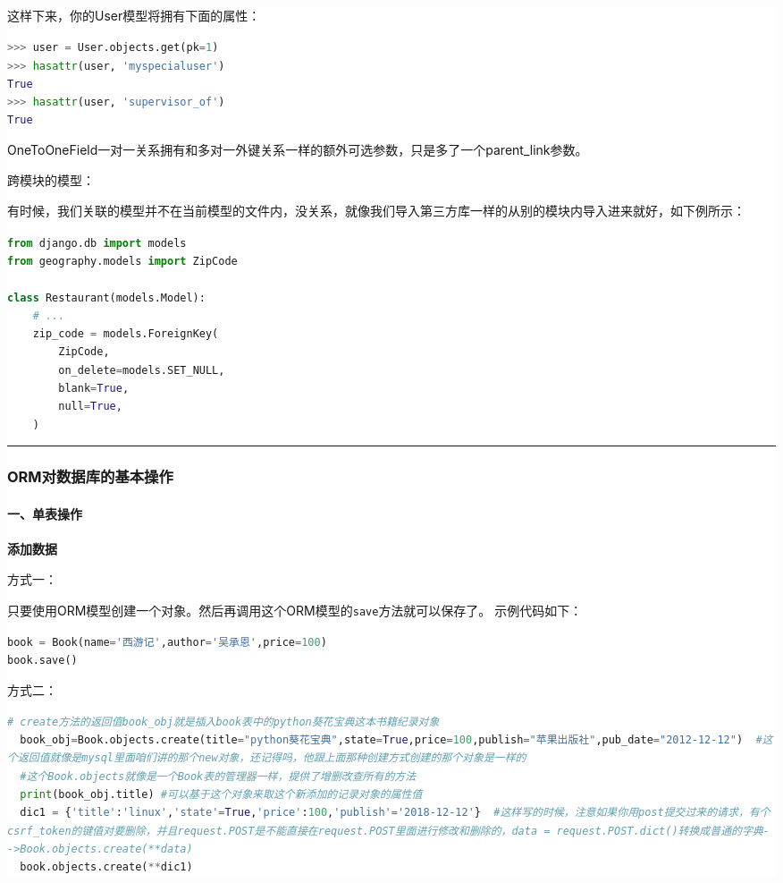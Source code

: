 这样下来，你的User模型将拥有下面的属性：

```python
>>> user = User.objects.get(pk=1)
>>> hasattr(user, 'myspecialuser')
True
>>> hasattr(user, 'supervisor_of')
True
```

OneToOneField一对一关系拥有和多对一外键关系一样的额外可选参数，只是多了一个parent_link参数。

跨模块的模型：

有时候，我们关联的模型并不在当前模型的文件内，没关系，就像我们导入第三方库一样的从别的模块内导入进来就好，如下例所示：

```python
from django.db import models
from geography.models import ZipCode

class Restaurant(models.Model):
    # ...
    zip_code = models.ForeignKey(
        ZipCode,
        on_delete=models.SET_NULL,
        blank=True,
        null=True,
    )
```

***

### ORM对数据库的基本操作

#### 一、单表操作

**添加数据**

方式一：

只要使用ORM模型创建一个对象。然后再调用这个ORM模型的`save`方法就可以保存了。
示例代码如下：

```python
book = Book(name='西游记',author='吴承恩',price=100)
book.save()
```

方式二：

```python
# create方法的返回值book_obj就是插入book表中的python葵花宝典这本书籍纪录对象
  book_obj=Book.objects.create(title="python葵花宝典",state=True,price=100,publish="苹果出版社",pub_date="2012-12-12")  #这个返回值就像是mysql里面咱们讲的那个new对象，还记得吗，他跟上面那种创建方式创建的那个对象是一样的
  #这个Book.objects就像是一个Book表的管理器一样，提供了增删改查所有的方法
  print(book_obj.title) #可以基于这个对象来取这个新添加的记录对象的属性值
  dic1 = {'title':'linux','state'=True,'price':100,'publish'='2018-12-12'}  #这样写的时候，注意如果你用post提交过来的请求，有个csrf_token的键值对要删除，并且request.POST是不能直接在request.POST里面进行修改和删除的，data = request.POST.dict()转换成普通的字典-->Book.objects.create(**data)
  book.objects.create(**dic1)
```
